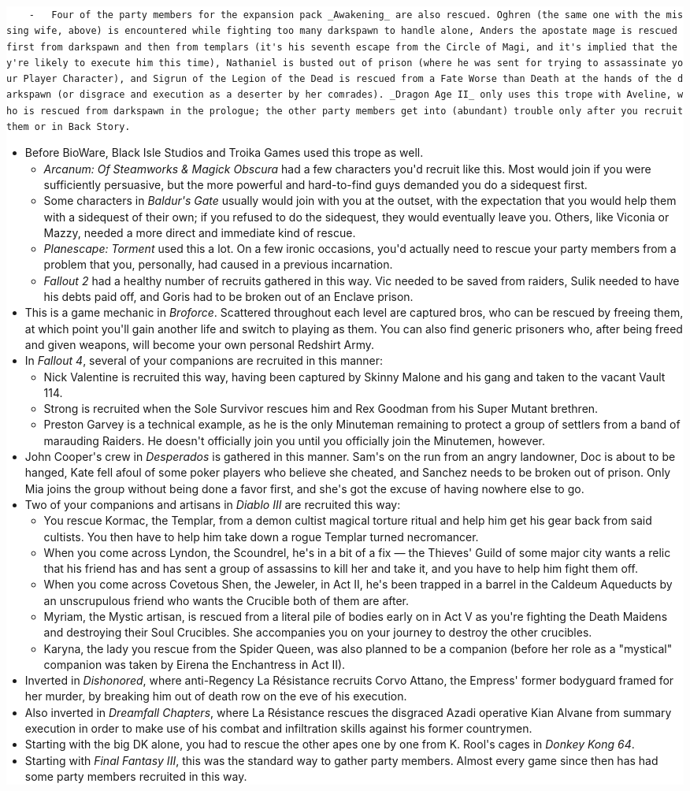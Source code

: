         -   Four of the party members for the expansion pack _Awakening_ are also rescued. Oghren (the same one with the missing wife, above) is encountered while fighting too many darkspawn to handle alone, Anders the apostate mage is rescued first from darkspawn and then from templars (it's his seventh escape from the Circle of Magi, and it's implied that they're likely to execute him this time), Nathaniel is busted out of prison (where he was sent for trying to assassinate your Player Character), and Sigrun of the Legion of the Dead is rescued from a Fate Worse than Death at the hands of the darkspawn (or disgrace and execution as a deserter by her comrades). _Dragon Age II_ only uses this trope with Aveline, who is rescued from darkspawn in the prologue; the other party members get into (abundant) trouble only after you recruit them or in Back Story.
-   Before BioWare, Black Isle Studios and Troika Games used this trope as well.
    -   _Arcanum: Of Steamworks & Magick Obscura_ had a few characters you'd recruit like this. Most would join if you were sufficiently persuasive, but the more powerful and hard-to-find guys demanded you do a sidequest first.
    -   Some characters in _Baldur's Gate_ usually would join with you at the outset, with the expectation that you would help them with a sidequest of their own; if you refused to do the sidequest, they would eventually leave you. Others, like Viconia or Mazzy, needed a more direct and immediate kind of rescue.
    -   _Planescape: Torment_ used this a lot. On a few ironic occasions, you'd actually need to rescue your party members from a problem that you, personally, had caused in a previous incarnation.
    -   _Fallout 2_ had a healthy number of recruits gathered in this way. Vic needed to be saved from raiders, Sulik needed to have his debts paid off, and Goris had to be broken out of an Enclave prison.
-   This is a game mechanic in _Broforce_. Scattered throughout each level are captured bros, who can be rescued by freeing them, at which point you'll gain another life and switch to playing as them. You can also find generic prisoners who, after being freed and given weapons, will become your own personal Redshirt Army.
-   In _Fallout 4_, several of your companions are recruited in this manner:
    -   Nick Valentine is recruited this way, having been captured by Skinny Malone and his gang and taken to the vacant Vault 114.
    -   Strong is recruited when the Sole Survivor rescues him and Rex Goodman from his Super Mutant brethren.
    -   Preston Garvey is a technical example, as he is the only Minuteman remaining to protect a group of settlers from a band of marauding Raiders. He doesn't officially join you until you officially join the Minutemen, however.
-   John Cooper's crew in _Desperados_ is gathered in this manner. Sam's on the run from an angry landowner, Doc is about to be hanged, Kate fell afoul of some poker players who believe she cheated, and Sanchez needs to be broken out of prison. Only Mia joins the group without being done a favor first, and she's got the excuse of having nowhere else to go.
-   Two of your companions and artisans in _Diablo III_ are recruited this way:
    -   You rescue Kormac, the Templar, from a demon cultist magical torture ritual and help him get his gear back from said cultists. You then have to help him take down a rogue Templar turned necromancer.
    -   When you come across Lyndon, the Scoundrel, he's in a bit of a fix — the Thieves' Guild of some major city wants a relic that his friend has and has sent a group of assassins to kill her and take it, and you have to help him fight them off.
    -   When you come across Covetous Shen, the Jeweler, in Act II, he's been trapped in a barrel in the Caldeum Aqueducts by an unscrupulous friend who wants the Crucible both of them are after.
    -   Myriam, the Mystic artisan, is rescued from a literal pile of bodies early on in Act V as you're fighting the Death Maidens and destroying their Soul Crucibles. She accompanies you on your journey to destroy the other crucibles.
    -   Karyna, the lady you rescue from the Spider Queen, was also planned to be a companion (before her role as a "mystical" companion was taken by Eirena the Enchantress in Act II).
-   Inverted in _Dishonored_, where anti-Regency La Résistance recruits Corvo Attano, the Empress' former bodyguard framed for her murder, by breaking him out of death row on the eve of his execution.
-   Also inverted in _Dreamfall Chapters_, where La Résistance rescues the disgraced Azadi operative Kian Alvane from summary execution in order to make use of his combat and infiltration skills against his former countrymen.
-   Starting with the big DK alone, you had to rescue the other apes one by one from K. Rool's cages in _Donkey Kong 64_.
-   Starting with _Final Fantasy III_, this was the standard way to gather party members. Almost every game since then has had some party members recruited in this way.